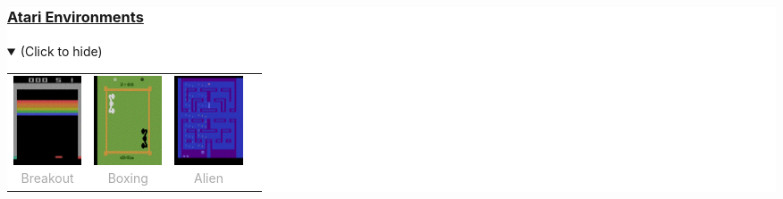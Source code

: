 ### [Atari Environments](https://www.gymlibrary.dev/environments/atari/)

<details open>
<summary>(Click to hide)</summary>

<table rules="none" align="center"><tr>
<td> <center>
<img src="./docs/source/figures/atari/breakout.gif" height=100" /><br/><font color="AAAAAA">Breakout</font>
</center></td>
<td> <center>
<img src="./docs/source/figures/atari/boxing.gif" height=100" /> <br/> <font color="AAAAAA">Boxing</font>
</center> </td>
<td> <center>
<img src="./docs/source/figures/atari/alien.gif" height=100" /> <br/> <font color="AAAAAA">Alien</font>
</center> </td>
<td> <center>